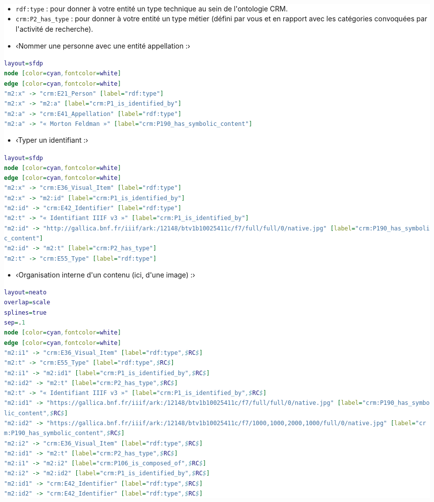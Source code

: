 - `rdf:type` : pour donner à votre entité un type technique au sein de l'ontologie CRM.
- `crm:P2_has_type` : pour donner à votre entité un type métier (défini par vous et en rapport avec les catégories convoquées par l'activité de recherche).
</div>



- ‹Nommer une personne avec une entité appellation :›

```dot b6e43a33-4848-4b9b-9787-821f92367822 26
layout=sfdp
node [color=cyan,fontcolor=white]
edge [color=cyan,fontcolor=white]
"m2:x" -> "crm:E21_Person" [label="rdf:type"]
"m2:x" -> "m2:a" [label="crm:P1_is_identified_by"]
"m2:a" -> "crm:E41_Appellation" [label="rdf:type"]
"m2:a" -> "« Morton Feldman »" [label="crm:P190_has_symbolic_content"]
```



- ‹Typer un identifiant :›

```dot 34018359-12a6-4285-ab69-4605efba25bd 26
layout=sfdp
node [color=cyan,fontcolor=white]
edge [color=cyan,fontcolor=white]
"m2:x" -> "crm:E36_Visual_Item" [label="rdf:type"]
"m2:x" -> "m2:id" [label="crm:P1_is_identified_by"]
"m2:id" -> "crm:E42_Identifier" [label="rdf:type"]
"m2:t" -> "« Identifiant IIIF v3 »" [label="crm:P1_is_identified_by"]
"m2:id" -> "http://gallica.bnf.fr/iiif/ark:/12148/btv1b10025411c/f7/full/full/0/native.jpg" [label="crm:P190_has_symbolic_content"]
"m2:id" -> "m2:t" [label="crm:P2_has_type"]
"m2:t" -> "crm:E55_Type" [label="rdf:type"]
```



- ‹Organisation interne d'un contenu (ici, d'une image) :›

```dot c7806580-5e89-40cf-a19c-c5d231e92a5a 26
layout=neato
overlap=scale
splines=true
sep=.1
node [color=cyan,fontcolor=white]
edge [color=cyan,fontcolor=white]
"m2:i1" -> "crm:E36_Visual_Item" [label="rdf:type",$RC$]
"m2:t" -> "crm:E55_Type" [label="rdf:type",$RC$]
"m2:i1" -> "m2:id1" [label="crm:P1_is_identified_by",$RC$]
"m2:id2" -> "m2:t" [label="crm:P2_has_type",$RC$]
"m2:t" -> "« Identifiant IIIF v3 »" [label="crm:P1_is_identified_by",$RC$]
"m2:id1" -> "https://gallica.bnf.fr/iiif/ark:/12148/btv1b10025411c/f7/full/full/0/native.jpg" [label="crm:P190_has_symbolic_content",$RC$]
"m2:id2" -> "https://gallica.bnf.fr/iiif/ark:/12148/btv1b10025411c/f7/1000,1000,2000,1000/full/0/native.jpg" [label="crm:P190_has_symbolic_content",$RC$]
"m2:i2" -> "crm:E36_Visual_Item" [label="rdf:type",$RC$]
"m2:id1" -> "m2:t" [label="crm:P2_has_type",$RC$]
"m2:i1" -> "m2:i2" [label="crm:P106_is_composed_of",$RC$]
"m2:i2" -> "m2:id2" [label="crm:P1_is_identified_by",$RC$]
"m2:id1" -> "crm:E42_Identifier" [label="rdf:type",$RC$]
"m2:id2" -> "crm:E42_Identifier" [label="rdf:type",$RC$]
```
